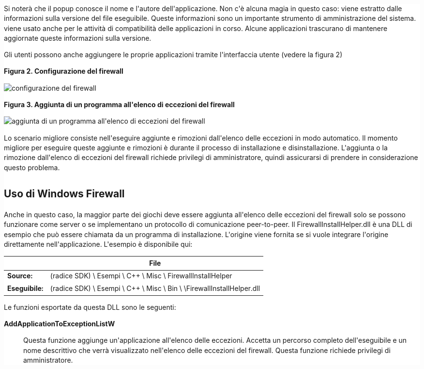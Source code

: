 Si noterà che il popup conosce il nome e l'autore dell'applicazione. Non c'è alcuna magia in questo caso: viene estratto dalle informazioni sulla versione del file eseguibile. Queste informazioni sono un importante strumento di amministrazione del sistema. viene usato anche per le attività di compatibilità delle applicazioni in corso. Alcune applicazioni trascurano di mantenere aggiornate queste informazioni sulla versione.

Gli utenti possono anche aggiungere le proprie applicazioni tramite l'interfaccia utente (vedere la figura 2)

**Figura 2. Configurazione del firewall**

![configurazione del firewall](images/firewalls2.jpg)

**Figura 3. Aggiunta di un programma all'elenco di eccezioni del firewall**

![aggiunta di un programma all'elenco di eccezioni del firewall](images/firewalls3.jpg)

Lo scenario migliore consiste nell'eseguire aggiunte e rimozioni dall'elenco delle eccezioni in modo automatico. Il momento migliore per eseguire queste aggiunte e rimozioni è durante il processo di installazione e disinstallazione. L'aggiunta o la rimozione dall'elenco di eccezioni del firewall richiede privilegi di amministratore, quindi assicurarsi di prendere in considerazione questo problema.

## <a name="working-with-the-windows-firewall"></a>Uso di Windows Firewall

Anche in questo caso, la maggior parte dei giochi deve essere aggiunta all'elenco delle eccezioni del firewall solo se possono funzionare come server o se implementano un protocollo di comunicazione peer-to-peer. Il FirewallInstallHelper.dll è una DLL di esempio che può essere chiamata da un programma di installazione. L'origine viene fornita se si vuole integrare l'origine direttamente nell'applicazione. L'esempio è disponibile qui:



|             | File                                                                             |
|-------------|------------------------------------------------------------------------------|
| **Source:**     | (radice SDK) \\ Esempi \\ C++ \\ Misc \\ FirewallInstallHelper                        |
| **Eseguibile:** | (radice SDK) \\ Esempi \\ C++ \\ Misc \\ Bin \\ <arch> \\FirewallInstallHelper.dll |



 

Le funzioni esportate da questa DLL sono le seguenti:

<dl> <dt>

<span id="AddApplicationToExceptionListW"></span><span id="addapplicationtoexceptionlistw"></span><span id="ADDAPPLICATIONTOEXCEPTIONLISTW"></span>**AddApplicationToExceptionListW**
</dt> <dd>

Questa funzione aggiunge un'applicazione all'elenco delle eccezioni. Accetta un percorso completo dell'eseguibile e un nome descrittivo che verrà visualizzato nell'elenco delle eccezioni del firewall. Questa funzione richiede privilegi di amministratore.

</dd> <dt>
